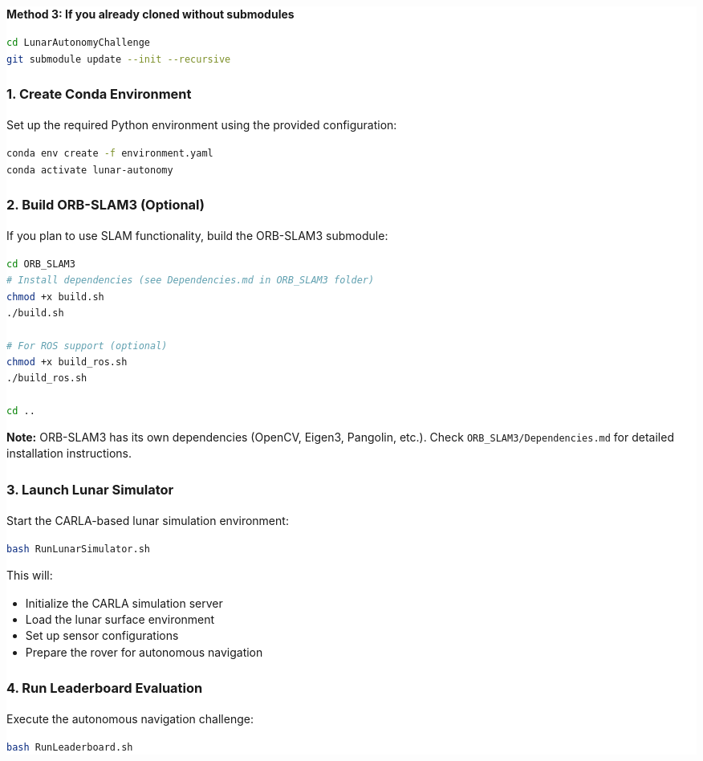 **Method 3: If you already cloned without submodules**
```bash
cd LunarAutonomyChallenge
git submodule update --init --recursive
```

### 1. Create Conda Environment

Set up the required Python environment using the provided configuration:

```bash
conda env create -f environment.yaml
conda activate lunar-autonomy
```

### 2. Build ORB-SLAM3 (Optional)

If you plan to use SLAM functionality, build the ORB-SLAM3 submodule:

```bash
cd ORB_SLAM3
# Install dependencies (see Dependencies.md in ORB_SLAM3 folder)
chmod +x build.sh
./build.sh

# For ROS support (optional)
chmod +x build_ros.sh
./build_ros.sh

cd ..
```

**Note:** ORB-SLAM3 has its own dependencies (OpenCV, Eigen3, Pangolin, etc.). 
Check `ORB_SLAM3/Dependencies.md` for detailed installation instructions.

### 3. Launch Lunar Simulator

Start the CARLA-based lunar simulation environment:

```bash
bash RunLunarSimulator.sh
```

This will:
- Initialize the CARLA simulation server
- Load the lunar surface environment
- Set up sensor configurations
- Prepare the rover for autonomous navigation

### 4. Run Leaderboard Evaluation

Execute the autonomous navigation challenge:

```bash
bash RunLeaderboard.sh
```
